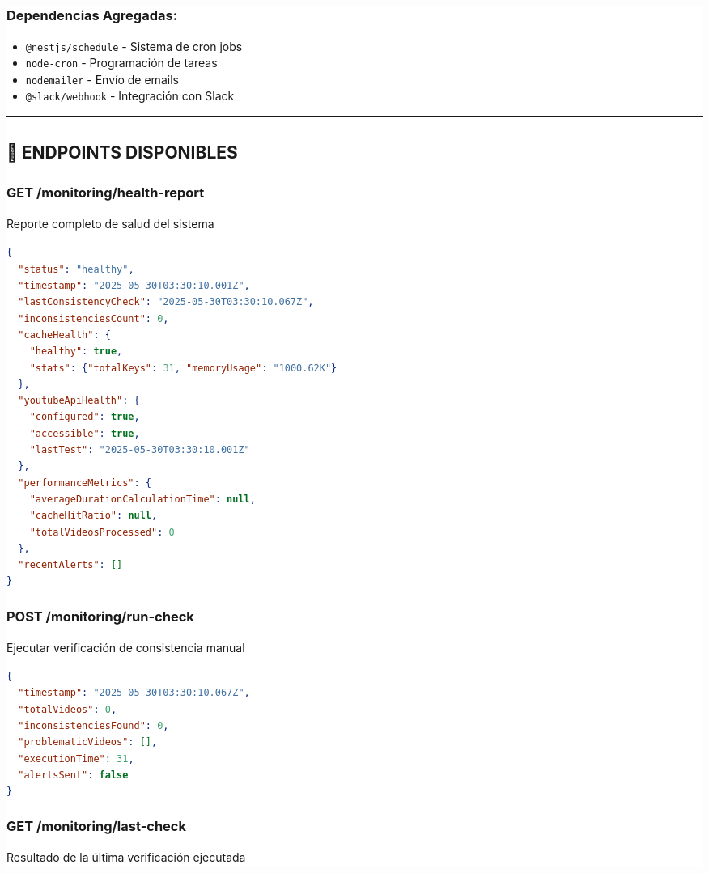 ### **Dependencias Agregadas:**
- `@nestjs/schedule` - Sistema de cron jobs
- `node-cron` - Programación de tareas
- `nodemailer` - Envío de emails
- `@slack/webhook` - Integración con Slack

---

## 🔧 **ENDPOINTS DISPONIBLES**

### **GET /monitoring/health-report**
Reporte completo de salud del sistema
```json
{
  "status": "healthy",
  "timestamp": "2025-05-30T03:30:10.001Z",
  "lastConsistencyCheck": "2025-05-30T03:30:10.067Z",
  "inconsistenciesCount": 0,
  "cacheHealth": {
    "healthy": true,
    "stats": {"totalKeys": 31, "memoryUsage": "1000.62K"}
  },
  "youtubeApiHealth": {
    "configured": true,
    "accessible": true,
    "lastTest": "2025-05-30T03:30:10.001Z"
  },
  "performanceMetrics": {
    "averageDurationCalculationTime": null,
    "cacheHitRatio": null,
    "totalVideosProcessed": 0
  },
  "recentAlerts": []
}
```

### **POST /monitoring/run-check**
Ejecutar verificación de consistencia manual
```json
{
  "timestamp": "2025-05-30T03:30:10.067Z",
  "totalVideos": 0,
  "inconsistenciesFound": 0,
  "problematicVideos": [],
  "executionTime": 31,
  "alertsSent": false
}
```

### **GET /monitoring/last-check**
Resultado de la última verificación ejecutada

